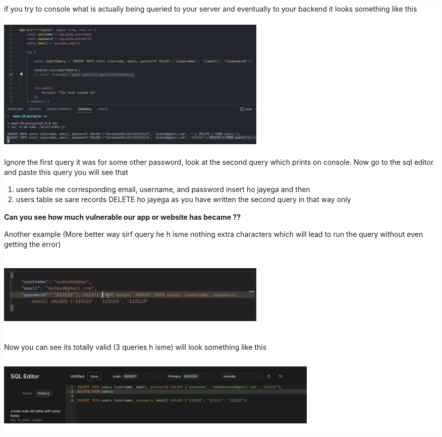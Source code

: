 if you try to console what is actually being queried to your server and eventually to your backend it looks something like this 

<img src = "image-10.png" width=500 height=250>

Ignore the first query it was for some other password, look at the second query which prints on console. Now go to the sql editor and paste this query you will see that 
1. users table me corresponding email, username, and password insert ho jayega and then 
2. users table se sare records DELETE ho jayega as you have written the second query in that way only 

**Can you see how much vulnerable our app or website has became ??**

Another example (More better way sirf query he h isme nothing extra characters which will lead to run the query without even getting the error)

<img src = "image-11.png" width=500 height=150>

Now you can see its totally valid (3 queries h isme) will look something like this 

<img src = "image-12.png" width=600 height=140>
